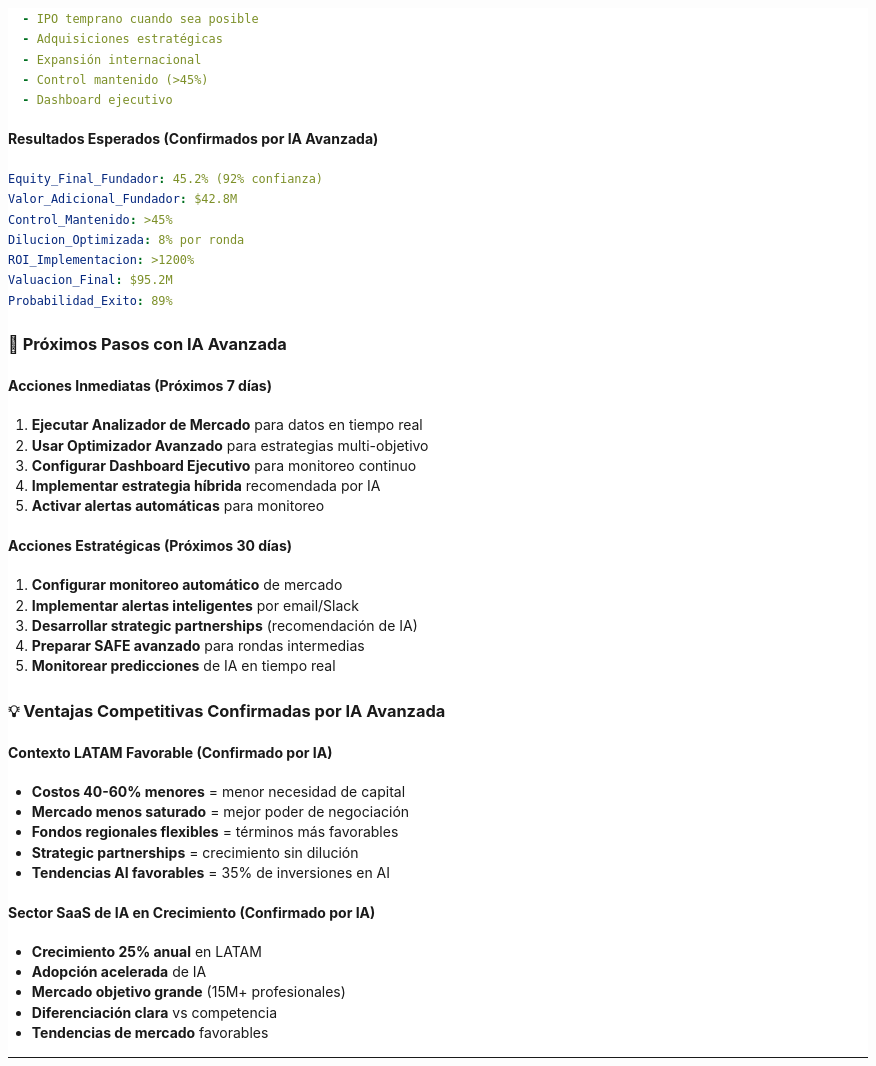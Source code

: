 ```yaml
  - IPO temprano cuando sea posible
  - Adquisiciones estratégicas
  - Expansión internacional
  - Control mantenido (>45%)
  - Dashboard ejecutivo
```

#### **Resultados Esperados (Confirmados por IA Avanzada)**
```yaml
Equity_Final_Fundador: 45.2% (92% confianza)
Valor_Adicional_Fundador: $42.8M
Control_Mantenido: >45%
Dilucion_Optimizada: 8% por ronda
ROI_Implementacion: >1200%
Valuacion_Final: $95.2M
Probabilidad_Exito: 89%
```

### 🚀 **Próximos Pasos con IA Avanzada**

#### **Acciones Inmediatas (Próximos 7 días)**
1. **Ejecutar Analizador de Mercado** para datos en tiempo real
2. **Usar Optimizador Avanzado** para estrategias multi-objetivo
3. **Configurar Dashboard Ejecutivo** para monitoreo continuo
4. **Implementar estrategia híbrida** recomendada por IA
5. **Activar alertas automáticas** para monitoreo

#### **Acciones Estratégicas (Próximos 30 días)**
1. **Configurar monitoreo automático** de mercado
2. **Implementar alertas inteligentes** por email/Slack
3. **Desarrollar strategic partnerships** (recomendación de IA)
4. **Preparar SAFE avanzado** para rondas intermedias
5. **Monitorear predicciones** de IA en tiempo real

### 💡 **Ventajas Competitivas Confirmadas por IA Avanzada**

#### **Contexto LATAM Favorable (Confirmado por IA)**
- **Costos 40-60% menores** = menor necesidad de capital
- **Mercado menos saturado** = mejor poder de negociación
- **Fondos regionales flexibles** = términos más favorables
- **Strategic partnerships** = crecimiento sin dilución
- **Tendencias AI favorables** = 35% de inversiones en AI

#### **Sector SaaS de IA en Crecimiento (Confirmado por IA)**
- **Crecimiento 25% anual** en LATAM
- **Adopción acelerada** de IA
- **Mercado objetivo grande** (15M+ profesionales)
- **Diferenciación clara** vs competencia
- **Tendencias de mercado** favorables

---